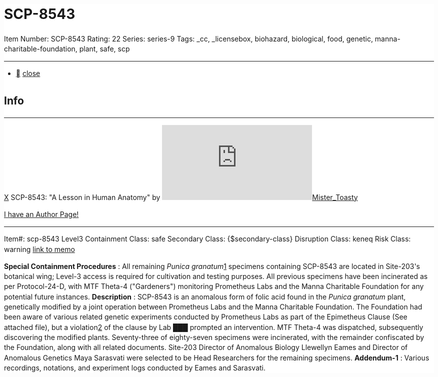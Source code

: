 # SCP-8543
Item Number: SCP-8543
Rating: 22
Series: series-9
Tags: _cc, _licensebox, biohazard, biological, food, genetic, manna-charitable-foundation, plant, safe, scp

---

  * [](javascript:;)
[close](javascript:;)
## Info
* * *
[X](javascript:;)
SCP-8543: "A Lesson in Human Anatomy" by [![Mister_Toasty](https://www.wikidot.com/avatar.php?userid=7304556&amp;size=small&amp;timestamp=1745825881)](http://www.wikidot.com/user:info/mister-toasty)[Mister_Toasty](http://www.wikidot.com/user:info/mister-toasty)  
  
[I have an Author Page!](https://scp-wiki.wikidot.com/mister-toasty)
* * *

Item#: scp-8543
Level3
Containment Class:
safe
Secondary Class:
{$secondary-class}
Disruption Class:
keneq
Risk Class:
warning
[link to memo](/classification-committee-memo)  

**Special Containment Procedures** : All remaining _Punica granatum_[1](javascript:;) specimens containing SCP-8543 are located in Site-203's botanical wing; Level-3 access is required for cultivation and testing purposes. All previous specimens have been incinerated as per Protocol-24-D, with MTF Theta-4 ("Gardeners") monitoring Prometheus Labs and the Manna Charitable Foundation for any potential future instances.
**Description** : SCP-8543 is an anomalous form of folic acid found in the _Punica granatum_ plant, genetically modified by a joint operation between Prometheus Labs and the Manna Charitable Foundation. The Foundation had been aware of various related genetic experiments conducted by Prometheus Labs as part of the Epimetheus Clause (See attached file), but a violation[2](javascript:;) of the clause by Lab ███ prompted an intervention. MTF Theta-4 was dispatched, subsequently discovering the modified plants. Seventy-three of eighty-seven specimens were incinerated, with the remainder confiscated by the Foundation, along with all related documents. Site-203 Director of Anomalous Biology Llewellyn Eames and Director of Anomalous Genetics Maya Sarasvati were selected to be Head Researchers for the remaining specimens.
**Addendum-1** : Various recordings, notations, and experiment logs conducted by Eames and Sarasvati.
  
